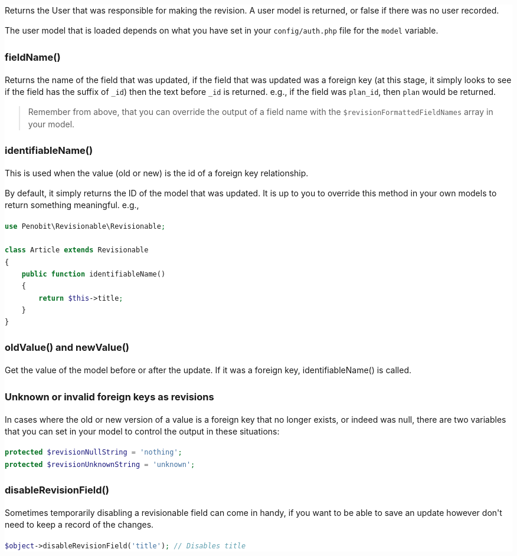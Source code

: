 Returns the User that was responsible for making the revision. A user model is returned, or false if there was no user recorded.

The user model that is loaded depends on what you have set in your `config/auth.php` file for the `model` variable.

### fieldName()

Returns the name of the field that was updated, if the field that was updated was a foreign key (at this stage, it simply looks to see if the field has the suffix of `_id`) then the text before `_id` is returned. e.g., if the field was `plan_id`, then `plan` would be returned.

> Remember from above, that you can override the output of a field name with the `$revisionFormattedFieldNames` array in your model.

### identifiableName()

This is used when the value (old or new) is the id of a foreign key relationship.

By default, it simply returns the ID of the model that was updated. It is up to you to override this method in your own models to return something meaningful. e.g.,

```php
use Penobit\Revisionable\Revisionable;

class Article extends Revisionable
{
    public function identifiableName()
    {
        return $this->title;
    }
}
```

### oldValue() and newValue()

Get the value of the model before or after the update. If it was a foreign key, identifiableName() is called.

### Unknown or invalid foreign keys as revisions

In cases where the old or new version of a value is a foreign key that no longer exists, or indeed was null, there are two variables that you can set in your model to control the output in these situations:

```php
protected $revisionNullString = 'nothing';
protected $revisionUnknownString = 'unknown';
```

### disableRevisionField()

Sometimes temporarily disabling a revisionable field can come in handy, if you want to be able to save an update however don't need to keep a record of the changes.

```php
$object->disableRevisionField('title'); // Disables title
```
